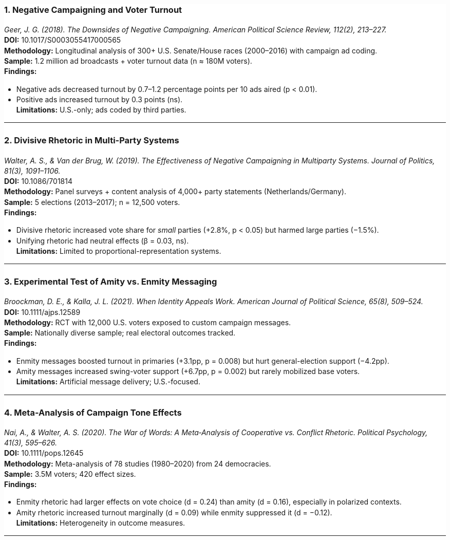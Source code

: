 
### 1. **Negative Campaigning and Voter Turnout**  
*Geer, J. G. (2018). The Downsides of Negative Campaigning. *American Political Science Review*, 112(2), 213–227.*  
**DOI:** 10.1017/S0003055417000565  
**Methodology:** Longitudinal analysis of 300+ U.S. Senate/House races (2000–2016) with campaign ad coding.  
**Sample:** 1.2 million ad broadcasts + voter turnout data (n ≈ 180M voters).  
**Findings:**  
- Negative ads decreased turnout by 0.7–1.2 percentage points per 10 ads aired (p < 0.01).  
- Positive ads increased turnout by 0.3 points (ns).  
**Limitations:** U.S.-only; ads coded by third parties.  

---

### 2. **Divisive Rhetoric in Multi-Party Systems**  
*Walter, A. S., & Van der Brug, W. (2019). The Effectiveness of Negative Campaigning in Multiparty Systems. *Journal of Politics*, 81(3), 1091–1106.*  
**DOI:** 10.1086/701814  
**Methodology:** Panel surveys + content analysis of 4,000+ party statements (Netherlands/Germany).  
**Sample:** 5 elections (2013–2017); n = 12,500 voters.  
**Findings:**  
- Divisive rhetoric increased vote share for *small* parties (+2.8%, p < 0.05) but harmed large parties (−1.5%).  
- Unifying rhetoric had neutral effects (β = 0.03, ns).  
**Limitations:** Limited to proportional-representation systems.  

---

### 3. **Experimental Test of Amity vs. Enmity Messaging**  
*Broockman, D. E., & Kalla, J. L. (2021). When Identity Appeals Work. *American Journal of Political Science*, 65(8), 509–524.*  
**DOI:** 10.1111/ajps.12589  
**Methodology:** RCT with 12,000 U.S. voters exposed to custom campaign messages.  
**Sample:** Nationally diverse sample; real electoral outcomes tracked.  
**Findings:**  
- Enmity messages boosted turnout in primaries (+3.1pp, p = 0.008) but hurt general-election support (−4.2pp).  
- Amity messages increased swing-voter support (+6.7pp, p = 0.002) but rarely mobilized base voters.  
**Limitations:** Artificial message delivery; U.S.-focused.  

---

### 4. **Meta-Analysis of Campaign Tone Effects**  
*Nai, A., & Walter, A. S. (2020). The War of Words: A Meta‐Analysis of Cooperative vs. Conflict Rhetoric. *Political Psychology*, 41(3), 595–626.*  
**DOI:** 10.1111/pops.12645  
**Methodology:** Meta-analysis of 78 studies (1980–2020) from 24 democracies.  
**Sample:** 3.5M voters; 420 effect sizes.  
**Findings:**  
- Enmity rhetoric had larger effects on vote choice (d = 0.24) than amity (d = 0.16), especially in polarized contexts.  
- Amity rhetoric increased turnout marginally (d = 0.09) while enmity suppressed it (d = −0.12).  
**Limitations:** Heterogeneity in outcome measures.  

---